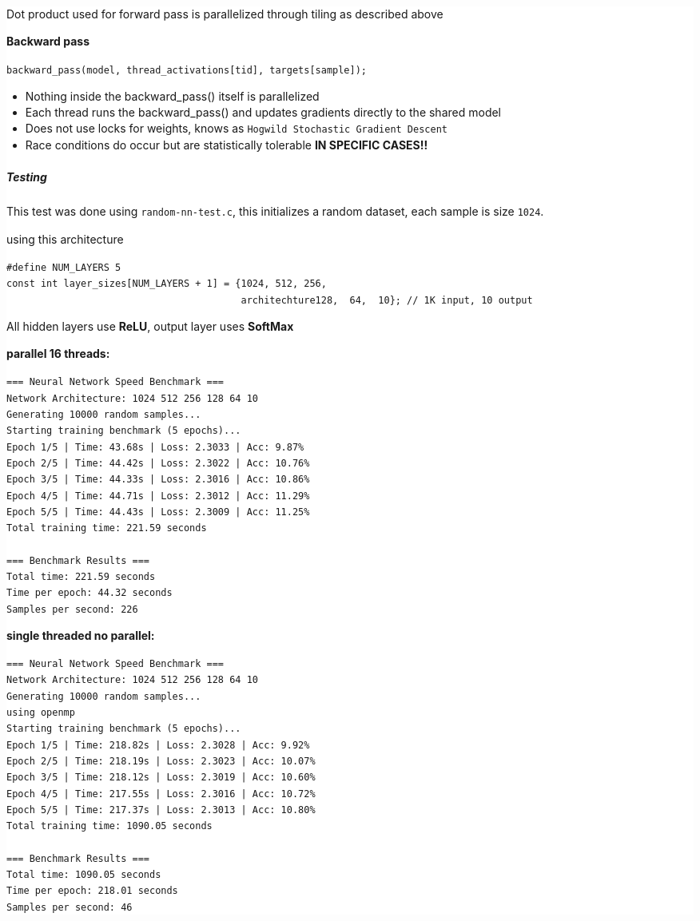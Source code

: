 Dot product used for forward pass is parallelized through tiling as described above

**Backward pass**


```
backward_pass(model, thread_activations[tid], targets[sample]);
```
- Nothing inside the backward_pass() itself is parallelized
- Each thread runs the backward_pass() and updates gradients directly to the shared model
- Does not use locks for weights, knows as `Hogwild Stochastic Gradient Descent`
- Race conditions do occur but are statistically tolerable **IN SPECIFIC CASES!!**


##### Testing

This test was done using `random-nn-test.c`, this initializes a random dataset, each sample is size `1024`.

using this architecture
```
#define NUM_LAYERS 5
const int layer_sizes[NUM_LAYERS + 1] = {1024, 512, 256,
                                         architechture128,  64,  10}; // 1K input, 10 output
```

All hidden layers use **ReLU**, output layer uses **SoftMax**

**parallel 16 threads:**
```
=== Neural Network Speed Benchmark ===
Network Architecture: 1024 512 256 128 64 10
Generating 10000 random samples...
Starting training benchmark (5 epochs)...
Epoch 1/5 | Time: 43.68s | Loss: 2.3033 | Acc: 9.87%
Epoch 2/5 | Time: 44.42s | Loss: 2.3022 | Acc: 10.76%
Epoch 3/5 | Time: 44.33s | Loss: 2.3016 | Acc: 10.86%
Epoch 4/5 | Time: 44.71s | Loss: 2.3012 | Acc: 11.29%
Epoch 5/5 | Time: 44.43s | Loss: 2.3009 | Acc: 11.25%
Total training time: 221.59 seconds

=== Benchmark Results ===
Total time: 221.59 seconds
Time per epoch: 44.32 seconds
Samples per second: 226
```

**single threaded no parallel:**
```
=== Neural Network Speed Benchmark ===
Network Architecture: 1024 512 256 128 64 10
Generating 10000 random samples...
using openmp
Starting training benchmark (5 epochs)...
Epoch 1/5 | Time: 218.82s | Loss: 2.3028 | Acc: 9.92%
Epoch 2/5 | Time: 218.19s | Loss: 2.3023 | Acc: 10.07%
Epoch 3/5 | Time: 218.12s | Loss: 2.3019 | Acc: 10.60%
Epoch 4/5 | Time: 217.55s | Loss: 2.3016 | Acc: 10.72%
Epoch 5/5 | Time: 217.37s | Loss: 2.3013 | Acc: 10.80%
Total training time: 1090.05 seconds

=== Benchmark Results ===
Total time: 1090.05 seconds
Time per epoch: 218.01 seconds
Samples per second: 46
```


[^1]: HOGWILD!: A Lock-Free Approach to Parallelizing Stochastic Gradient Descent